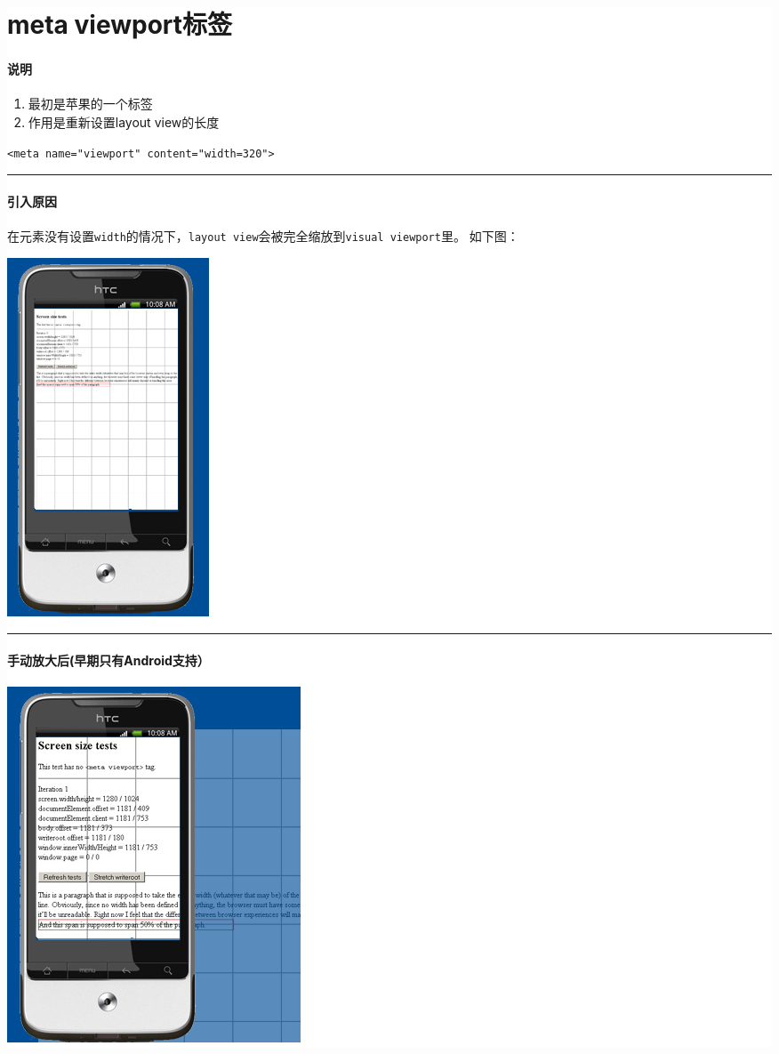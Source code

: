 
meta viewport标签
===

#### 说明

1. 最初是苹果的一个标签
2. 作用是重新设置layout view的长度

`<meta name="viewport" content="width=320">`

---

#### 引入原因

在元素没有设置`width`的情况下，`layout view`会被完全缩放到`visual viewport`里。
如下图：

![](./mobile-core-teches/mq_none.jpg)

---

#### 手动放大后(早期只有Android支持）

![](./mobile-core-teches/mq_none_zoomed.jpg)
